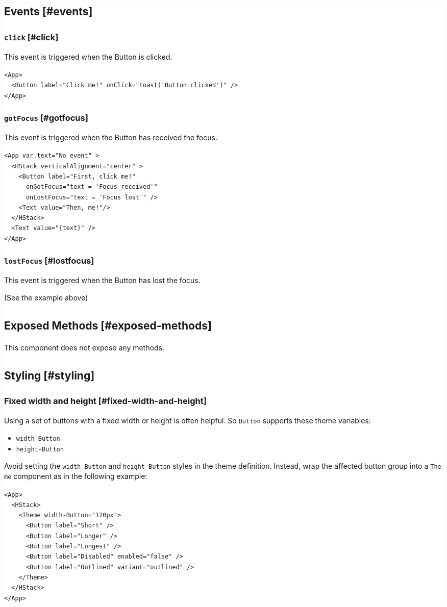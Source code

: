 ## Events [#events]

### `click` [#click]

This event is triggered when the Button is clicked.

```xmlui-pg copy display name="Example: click"
<App>
  <Button label="Click me!" onClick="toast('Button clicked')" />
</App>
```

### `gotFocus` [#gotfocus]

This event is triggered when the Button has received the focus.

```xmlui-pg copy display name="Example: gotFocus"
<App var.text="No event" >
  <HStack verticalAlignment="center" >
    <Button label="First, click me!" 
      onGotFocus="text = 'Focus received'" 
      onLostFocus="text = 'Focus lost'" />
    <Text value="Then, me!"/>
  </HStack>
  <Text value="{text}" />
</App>
```

### `lostFocus` [#lostfocus]

This event is triggered when the Button has lost the focus.

(See the example above)

## Exposed Methods [#exposed-methods]

This component does not expose any methods.

## Styling [#styling]

### Fixed width and height [#fixed-width-and-height]

Using a set of buttons with a fixed width or height is often helpful. So `Button` supports these theme variables:
- `width-Button`
- `height-Button`

Avoid setting the `width-Button` and `height-Button` styles in the theme definition. Instead, wrap the affected button group into a `Theme` component as in the following example:

```xmlui-pg copy display name="Example: Buttons with fixed width"
<App>
  <HStack>
    <Theme width-Button="120px">
      <Button label="Short" />
      <Button label="Longer" />
      <Button label="Longest" />
      <Button label="Disabled" enabled="false" />
      <Button label="Outlined" variant="outlined" />
    </Theme>
  </HStack>
</App>
```
